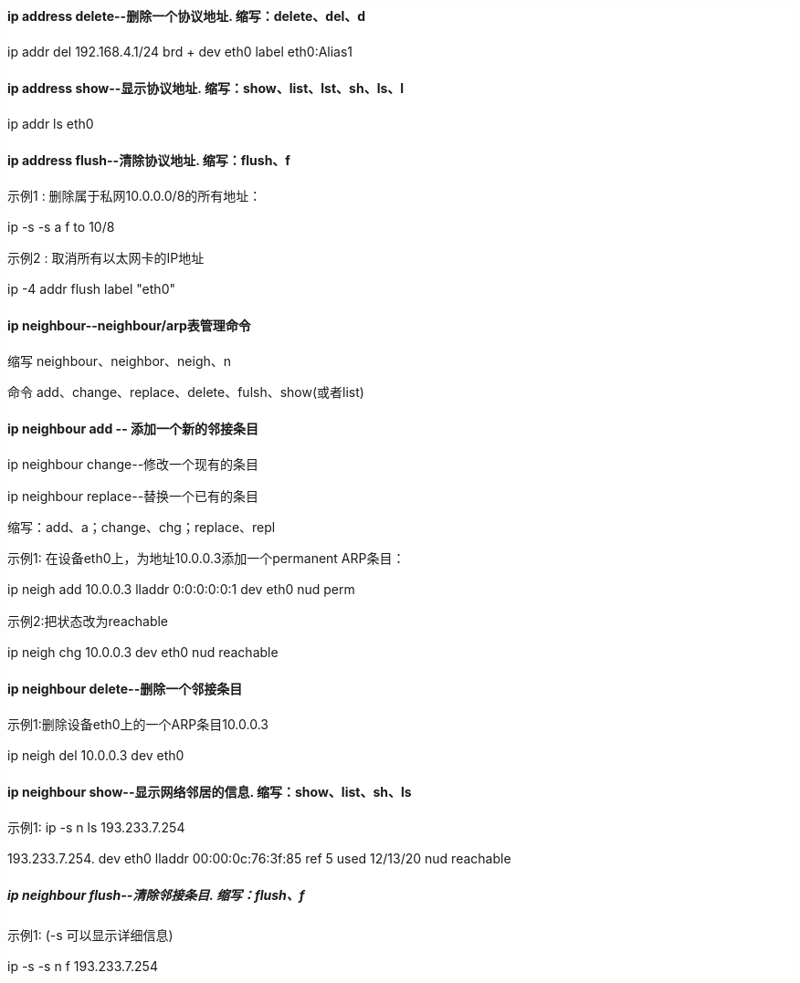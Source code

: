 #### ip address delete--删除一个协议地址. 缩写：delete、del、d

ip addr del 192.168.4.1/24 brd + dev eth0 label eth0:Alias1

#### ip address show--显示协议地址. 缩写：show、list、lst、sh、ls、l

ip addr ls eth0

#### ip address flush--清除协议地址. 缩写：flush、f
 
示例1 : 删除属于私网10.0.0.0/8的所有地址：

ip -s -s a f to 10/8

示例2 : 取消所有以太网卡的IP地址

ip -4 addr flush label "eth0"

####  ip neighbour--neighbour/arp表管理命令

缩写 neighbour、neighbor、neigh、n

命令 add、change、replace、delete、fulsh、show(或者list)

#### ip neighbour add -- 添加一个新的邻接条目

ip neighbour change--修改一个现有的条目

ip neighbour replace--替换一个已有的条目

缩写：add、a；change、chg；replace、repl

示例1: 在设备eth0上，为地址10.0.0.3添加一个permanent ARP条目：

ip neigh add 10.0.0.3 lladdr 0:0:0:0:0:1 dev eth0 nud perm

示例2:把状态改为reachable

ip neigh chg 10.0.0.3 dev eth0 nud reachable

#### ip neighbour delete--删除一个邻接条目

示例1:删除设备eth0上的一个ARP条目10.0.0.3

ip neigh del 10.0.0.3 dev eth0

#### ip neighbour show--显示网络邻居的信息. 缩写：show、list、sh、ls

示例1: ip -s n ls 193.233.7.254

193.233.7.254. dev eth0 lladdr 00:00:0c:76:3f:85 ref 5 used 12/13/20 nud reachable

##### ip neighbour flush--清除邻接条目. 缩写：flush、f

示例1: (-s 可以显示详细信息)

ip -s -s n f 193.233.7.254
